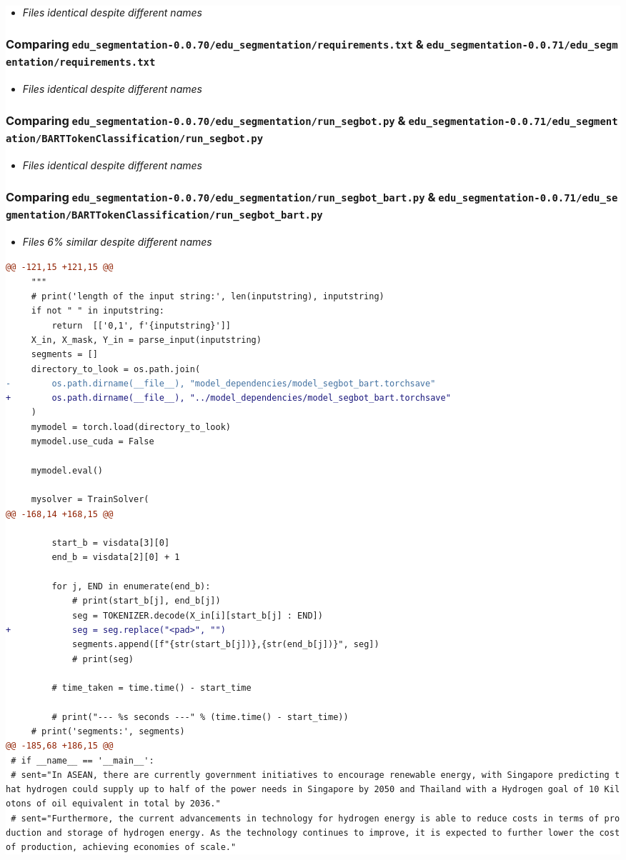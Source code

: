  * *Files identical despite different names*

### Comparing `edu_segmentation-0.0.70/edu_segmentation/requirements.txt` & `edu_segmentation-0.0.71/edu_segmentation/requirements.txt`

 * *Files identical despite different names*

### Comparing `edu_segmentation-0.0.70/edu_segmentation/run_segbot.py` & `edu_segmentation-0.0.71/edu_segmentation/BARTTokenClassification/run_segbot.py`

 * *Files identical despite different names*

### Comparing `edu_segmentation-0.0.70/edu_segmentation/run_segbot_bart.py` & `edu_segmentation-0.0.71/edu_segmentation/BARTTokenClassification/run_segbot_bart.py`

 * *Files 6% similar despite different names*

```diff
@@ -121,15 +121,15 @@
     """
     # print('length of the input string:', len(inputstring), inputstring)
     if not " " in inputstring:
         return  [['0,1', f'{inputstring}']]
     X_in, X_mask, Y_in = parse_input(inputstring)
     segments = []
     directory_to_look = os.path.join(
-        os.path.dirname(__file__), "model_dependencies/model_segbot_bart.torchsave"
+        os.path.dirname(__file__), "../model_dependencies/model_segbot_bart.torchsave"
     )
     mymodel = torch.load(directory_to_look)
     mymodel.use_cuda = False
 
     mymodel.eval()
 
     mysolver = TrainSolver(
@@ -168,14 +168,15 @@
 
         start_b = visdata[3][0]
         end_b = visdata[2][0] + 1
 
         for j, END in enumerate(end_b):
             # print(start_b[j], end_b[j])
             seg = TOKENIZER.decode(X_in[i][start_b[j] : END])
+            seg = seg.replace("<pad>", "")
             segments.append([f"{str(start_b[j])},{str(end_b[j])}", seg])
             # print(seg)
 
         # time_taken = time.time() - start_time
 
         # print("--- %s seconds ---" % (time.time() - start_time))
     # print('segments:', segments)
@@ -185,68 +186,15 @@
 # if __name__ == '__main__':
 # sent="In ASEAN, there are currently government initiatives to encourage renewable energy, with Singapore predicting that hydrogen could supply up to half of the power needs in Singapore by 2050 and Thailand with a Hydrogen goal of 10 Kilotons of oil equivalent in total by 2036."
 # sent="Furthermore, the current advancements in technology for hydrogen energy is able to reduce costs in terms of production and storage of hydrogen energy. As the technology continues to improve, it is expected to further lower the cost of production, achieving economies of scale."
```